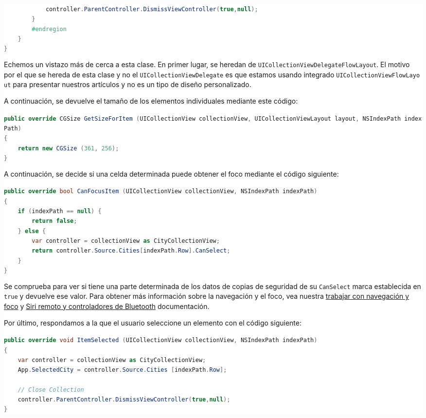 ```csharp
            controller.ParentController.DismissViewController(true,null);
        }
        #endregion
    }
}
```

Echemos un vistazo más de cerca a esta clase. En primer lugar, se heredan de `UICollectionViewDelegateFlowLayout`. El motivo por el que se hereda de esta clase y no el `UICollectionViewDelegate` es que estamos usando integrado `UICollectionViewFlowLayout` para presentar nuestros artículos y no es un tipo de diseño personalizado.

A continuación, se devuelve el tamaño de los elementos individuales mediante este código:

```csharp
public override CGSize GetSizeForItem (UICollectionView collectionView, UICollectionViewLayout layout, NSIndexPath indexPath)
{
    return new CGSize (361, 256);
}
```

A continuación, se decide si una celda determinada puede obtener el foco mediante el código siguiente: 

```csharp
public override bool CanFocusItem (UICollectionView collectionView, NSIndexPath indexPath)
{
    if (indexPath == null) {
        return false;
    } else {
        var controller = collectionView as CityCollectionView;
        return controller.Source.Cities[indexPath.Row].CanSelect;
    }
}
```

Se comprueba para ver si tiene una parte determinada de los datos de copias de seguridad de su `CanSelect` marca establecida en `true` y devuelve ese valor. Para obtener más información sobre la navegación y el foco, vea nuestra [trabajar con navegación y foco](~/ios/tvos/app-fundamentals/navigation-focus.md) y [Siri remoto y controladores de Bluetooth](~/ios/tvos/platform/remote-bluetooth.md) documentación.

Por último, respondamos a la que el usuario seleccione un elemento con el código siguiente:

```csharp
public override void ItemSelected (UICollectionView collectionView, NSIndexPath indexPath)
{
    var controller = collectionView as CityCollectionView;
    App.SelectedCity = controller.Source.Cities [indexPath.Row];

    // Close Collection
    controller.ParentController.DismissViewController(true,null);
}
```
